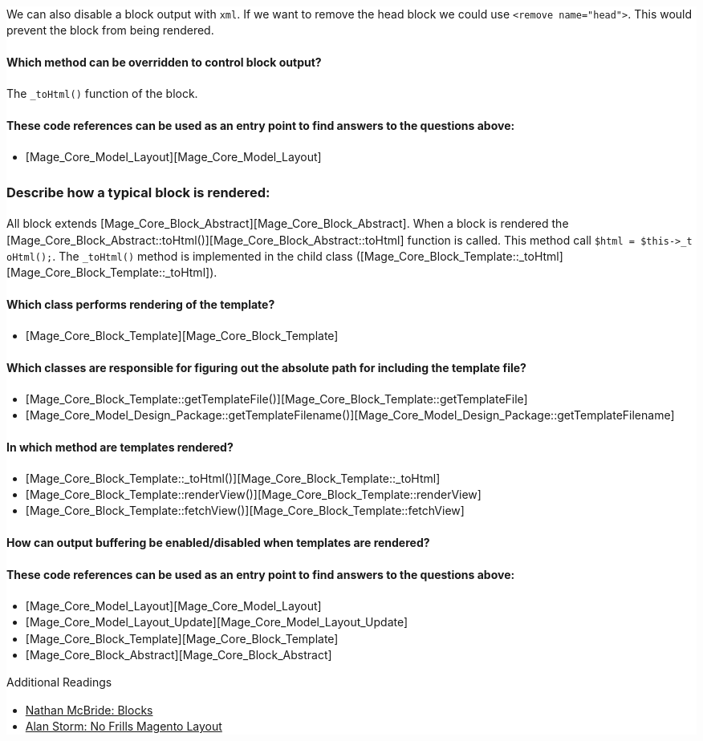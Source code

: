We can also disable a block output with `xml`. If we want to remove the head block we could use `<remove name="head">`. This would prevent the block from being rendered.

#### Which method can be overridden to control block output?

The `_toHtml()` function of the block.

#### These code references can be used as an entry point to find answers to the questions above:

* [Mage_Core_Model_Layout][Mage_Core_Model_Layout]

### Describe how a typical block is rendered:

All block extends [Mage_Core_Block_Abstract][Mage_Core_Block_Abstract]. When a block is rendered the [Mage_Core_Block_Abstract::toHtml()][Mage_Core_Block_Abstract::toHtml] function is called. This method call `$html = $this->_toHtml();`. The `_toHtml()` method is implemented in the child class ([Mage_Core_Block_Template::_toHtml][Mage_Core_Block_Template::_toHtml]).

#### Which class performs rendering of the template?

* [Mage_Core_Block_Template][Mage_Core_Block_Template]

#### Which classes are responsible for figuring out the absolute path for including the template file?

* [Mage_Core_Block_Template::getTemplateFile()][Mage_Core_Block_Template::getTemplateFile]
* [Mage_Core_Model_Design_Package::getTemplateFilename()][Mage_Core_Model_Design_Package::getTemplateFilename]

#### In which method are templates rendered?

* [Mage_Core_Block_Template::_toHtml()][Mage_Core_Block_Template::_toHtml]
* [Mage_Core_Block_Template::renderView()][Mage_Core_Block_Template::renderView]
* [Mage_Core_Block_Template::fetchView()][Mage_Core_Block_Template::fetchView]

#### How can output buffering be enabled/disabled when templates are rendered?

#### These code references can be used as an entry point to find answers to the questions above:
* [Mage_Core_Model_Layout][Mage_Core_Model_Layout]
* [Mage_Core_Model_Layout_Update][Mage_Core_Model_Layout_Update]
* [Mage_Core_Block_Template][Mage_Core_Block_Template]
* [Mage_Core_Block_Abstract][Mage_Core_Block_Abstract]




Additional Readings

* [Nathan McBride: Blocks][brideo.url-blocks]
* [Alan Storm: No Frills Magento Layout][alanstorm.no-frills-layout]


[alanstorm.no-frills-layout]:http://store.pulsestorm.net/products/no-frills-magento-layout
[brideo.url-blocks]:http://brideo.co.uk/magento-certification-notes/rendering/Blocks/
